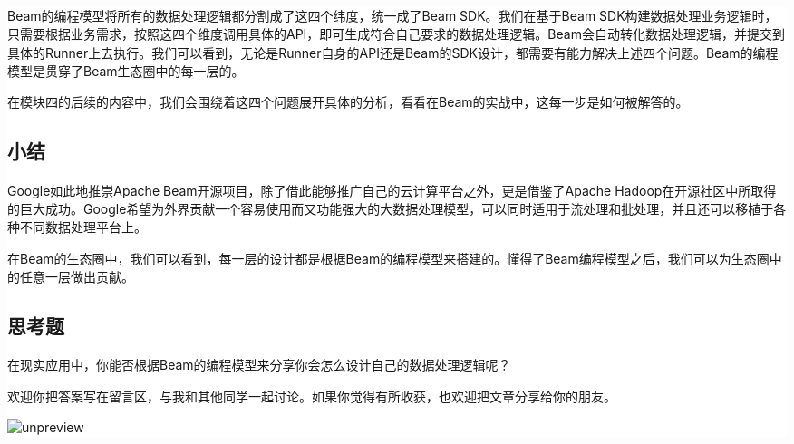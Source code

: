 Beam的编程模型将所有的数据处理逻辑都分割成了这四个纬度，统一成了Beam SDK。我们在基于Beam SDK构建数据处理业务逻辑时，只需要根据业务需求，按照这四个维度调用具体的API，即可生成符合自己要求的数据处理逻辑。Beam会自动转化数据处理逻辑，并提交到具体的Runner上去执行。我们可以看到，无论是Runner自身的API还是Beam的SDK设计，都需要有能力解决上述四个问题。Beam的编程模型是贯穿了Beam生态圈中的每一层的。

在模块四的后续的内容中，我们会围绕着这四个问题展开具体的分析，看看在Beam的实战中，这每一步是如何被解答的。

## 小结

Google如此地推崇Apache Beam开源项目，除了借此能够推广自己的云计算平台之外，更是借鉴了Apache Hadoop在开源社区中所取得的巨大成功。Google希望为外界贡献一个容易使用而又功能强大的大数据处理模型，可以同时适用于流处理和批处理，并且还可以移植于各种不同数据处理平台上。

在Beam的生态圈中，我们可以看到，每一层的设计都是根据Beam的编程模型来搭建的。懂得了Beam编程模型之后，我们可以为生态圈中的任意一层做出贡献。

## 思考题

在现实应用中，你能否根据Beam的编程模型来分享你会怎么设计自己的数据处理逻辑呢？

欢迎你把答案写在留言区，与我和其他同学一起讨论。如果你觉得有所收获，也欢迎把文章分享给你的朋友。

![unpreview](https://static001.geekbang.org/resource/image/4d/a8/4d90d26b0e793703f02bd8684a0481a8.jpg?wh=1110*659)
